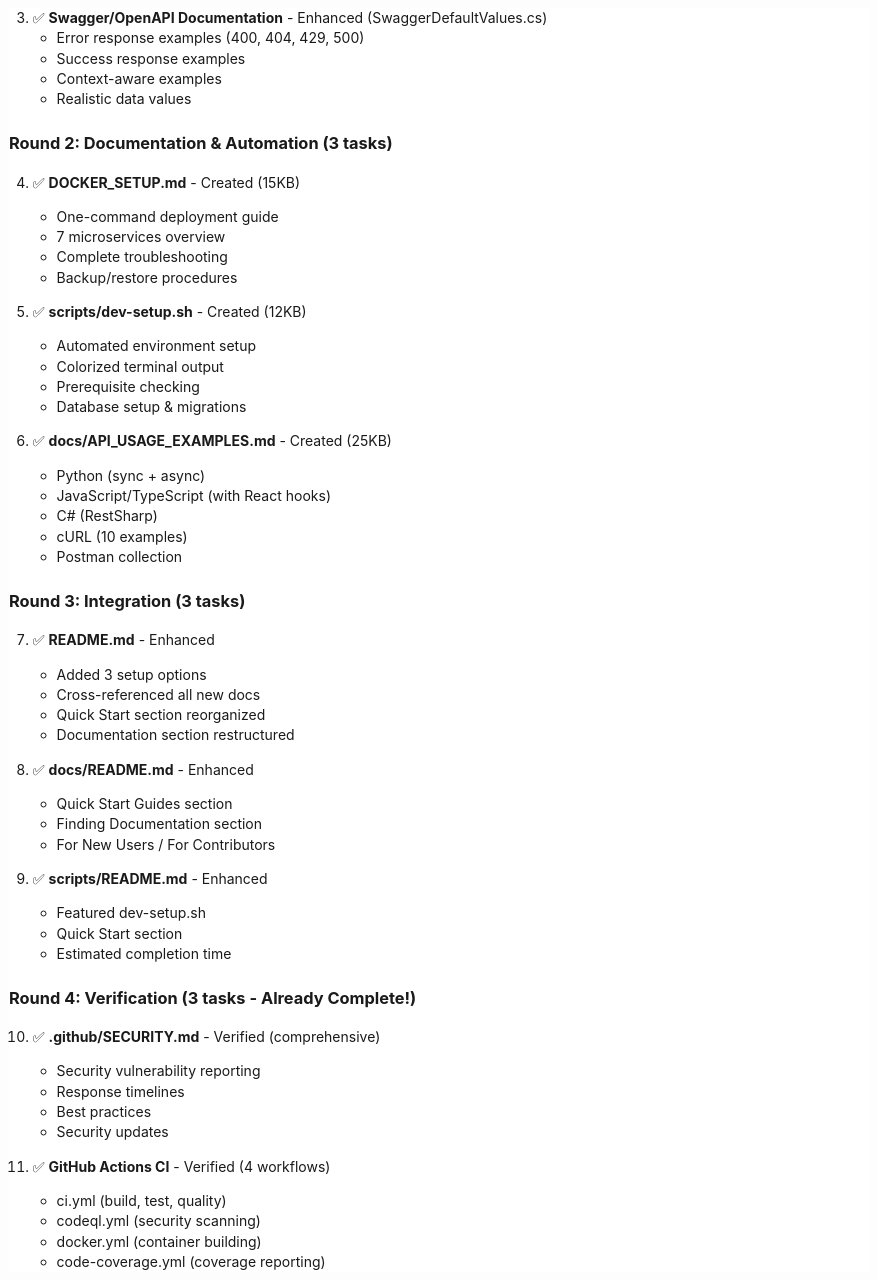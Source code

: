 3. ✅ **Swagger/OpenAPI Documentation** - Enhanced (SwaggerDefaultValues.cs)
   - Error response examples (400, 404, 429, 500)
   - Success response examples
   - Context-aware examples
   - Realistic data values

### Round 2: Documentation & Automation (3 tasks)
4. ✅ **DOCKER_SETUP.md** - Created (15KB)
   - One-command deployment guide
   - 7 microservices overview
   - Complete troubleshooting
   - Backup/restore procedures

5. ✅ **scripts/dev-setup.sh** - Created (12KB)
   - Automated environment setup
   - Colorized terminal output
   - Prerequisite checking
   - Database setup & migrations

6. ✅ **docs/API_USAGE_EXAMPLES.md** - Created (25KB)
   - Python (sync + async)
   - JavaScript/TypeScript (with React hooks)
   - C# (RestSharp)
   - cURL (10 examples)
   - Postman collection

### Round 3: Integration (3 tasks)
7. ✅ **README.md** - Enhanced
   - Added 3 setup options
   - Cross-referenced all new docs
   - Quick Start section reorganized
   - Documentation section restructured

8. ✅ **docs/README.md** - Enhanced
   - Quick Start Guides section
   - Finding Documentation section
   - For New Users / For Contributors

9. ✅ **scripts/README.md** - Enhanced
   - Featured dev-setup.sh
   - Quick Start section
   - Estimated completion time

### Round 4: Verification (3 tasks - Already Complete!)
10. ✅ **.github/SECURITY.md** - Verified (comprehensive)
    - Security vulnerability reporting
    - Response timelines
    - Best practices
    - Security updates

11. ✅ **GitHub Actions CI** - Verified (4 workflows)
    - ci.yml (build, test, quality)
    - codeql.yml (security scanning)
    - docker.yml (container building)
    - code-coverage.yml (coverage reporting)
